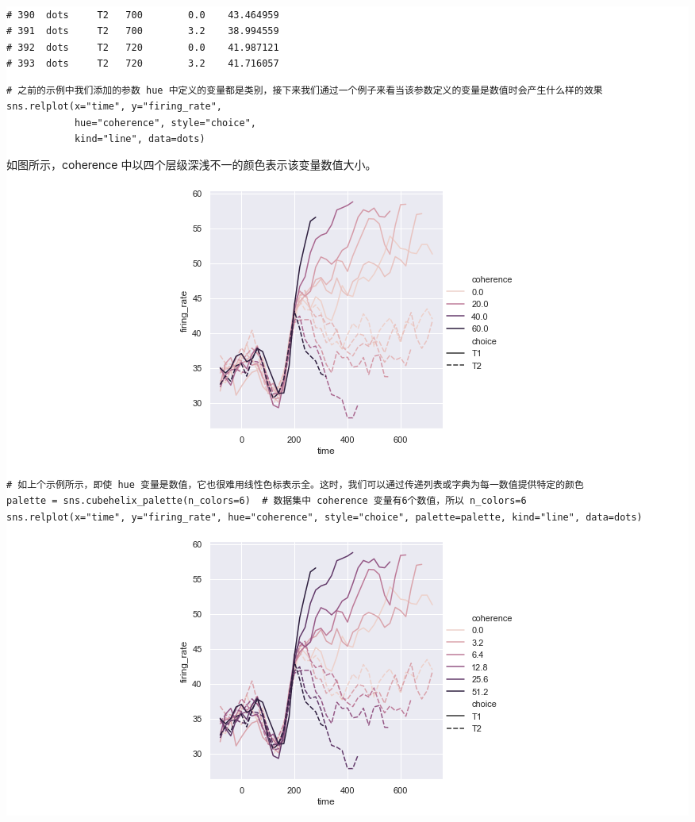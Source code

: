 ```
# 390  dots     T2   700        0.0    43.464959
# 391  dots     T2   700        3.2    38.994559
# 392  dots     T2   720        0.0    41.987121
# 393  dots     T2   720        3.2    41.716057
```

```
# 之前的示例中我们添加的参数 hue 中定义的变量都是类别，接下来我们通过一个例子来看当该参数定义的变量是数值时会产生什么样的效果
sns.relplot(x="time", y="firing_rate", 
            hue="coherence", style="choice", 
            kind="line", data=dots)
```
如图所示，coherence 中以四个层级深浅不一的颜色表示该变量数值大小。
<div align="center">
<img src="https://github.com/JustDoPython/justdopython.github.io/blob/master/assets/images/2020/02/124/picture/line-12.png?raw=true">
</div>

```
# 如上个示例所示，即使 hue 变量是数值，它也很难用线性色标表示全。这时，我们可以通过传递列表或字典为每一数值提供特定的颜色
palette = sns.cubehelix_palette(n_colors=6)  # 数据集中 coherence 变量有6个数值，所以 n_colors=6
sns.relplot(x="time", y="firing_rate", hue="coherence", style="choice", palette=palette, kind="line", data=dots)
```
<div align="center">
<img src="https://github.com/JustDoPython/justdopython.github.io/blob/master/assets/images/2020/02/124/picture/line-13.png?raw=true">
</div>
